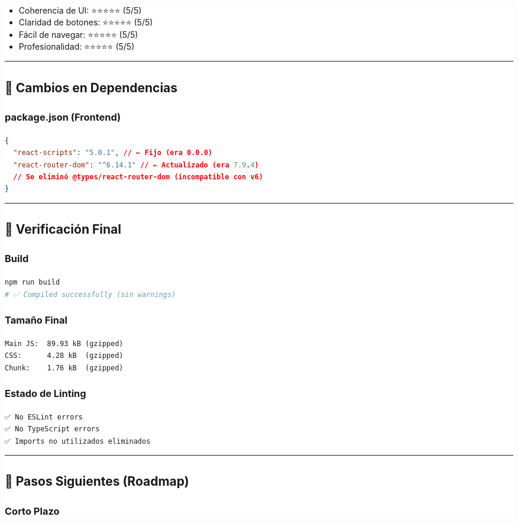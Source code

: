 - Coherencia de UI: ⭐⭐⭐⭐⭐ (5/5)
- Claridad de botones: ⭐⭐⭐⭐⭐ (5/5)
- Fácil de navegar: ⭐⭐⭐⭐⭐ (5/5)
- Profesionalidad: ⭐⭐⭐⭐⭐ (5/5)

---

## 🔧 Cambios en Dependencias

### package.json (Frontend)

```json
{
  "react-scripts": "5.0.1", // ← Fijo (era 0.0.0)
  "react-router-dom": "^6.14.1" // ← Actualizado (era 7.9.4)
  // Se eliminó @types/react-router-dom (incompatible con v6)
}
```

---

## 🧪 Verificación Final

### Build

```powershell
npm run build
# ✅ Compiled successfully (sin warnings)
```

### Tamaño Final

```
Main JS:  89.93 kB (gzipped)
CSS:      4.28 kB  (gzipped)
Chunk:    1.76 kB  (gzipped)
```

### Estado de Linting

```
✅ No ESLint errors
✅ No TypeScript errors
✅ Imports no utilizados eliminados
```

---

## 🚀 Pasos Siguientes (Roadmap)

### Corto Plazo
